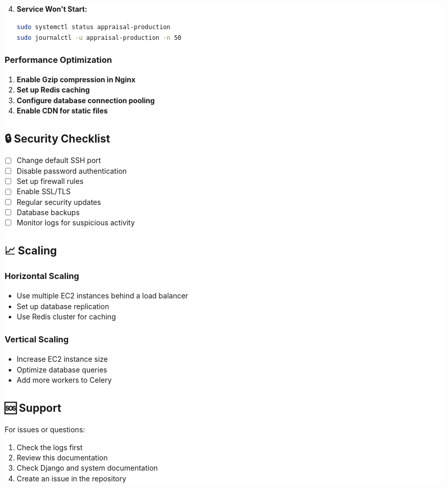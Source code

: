 4. **Service Won't Start:**
   ```bash
   sudo systemctl status appraisal-production
   sudo journalctl -u appraisal-production -n 50
   ```

### Performance Optimization

1. **Enable Gzip compression in Nginx**
2. **Set up Redis caching**
3. **Configure database connection pooling**
4. **Enable CDN for static files**

## 🔒 Security Checklist

- [ ] Change default SSH port
- [ ] Disable password authentication
- [ ] Set up firewall rules
- [ ] Enable SSL/TLS
- [ ] Regular security updates
- [ ] Database backups
- [ ] Monitor logs for suspicious activity

## 📈 Scaling

### Horizontal Scaling

- Use multiple EC2 instances behind a load balancer
- Set up database replication
- Use Redis cluster for caching

### Vertical Scaling

- Increase EC2 instance size
- Optimize database queries
- Add more workers to Celery

## 🆘 Support

For issues or questions:

1. Check the logs first
2. Review this documentation
3. Check Django and system documentation
4. Create an issue in the repository
